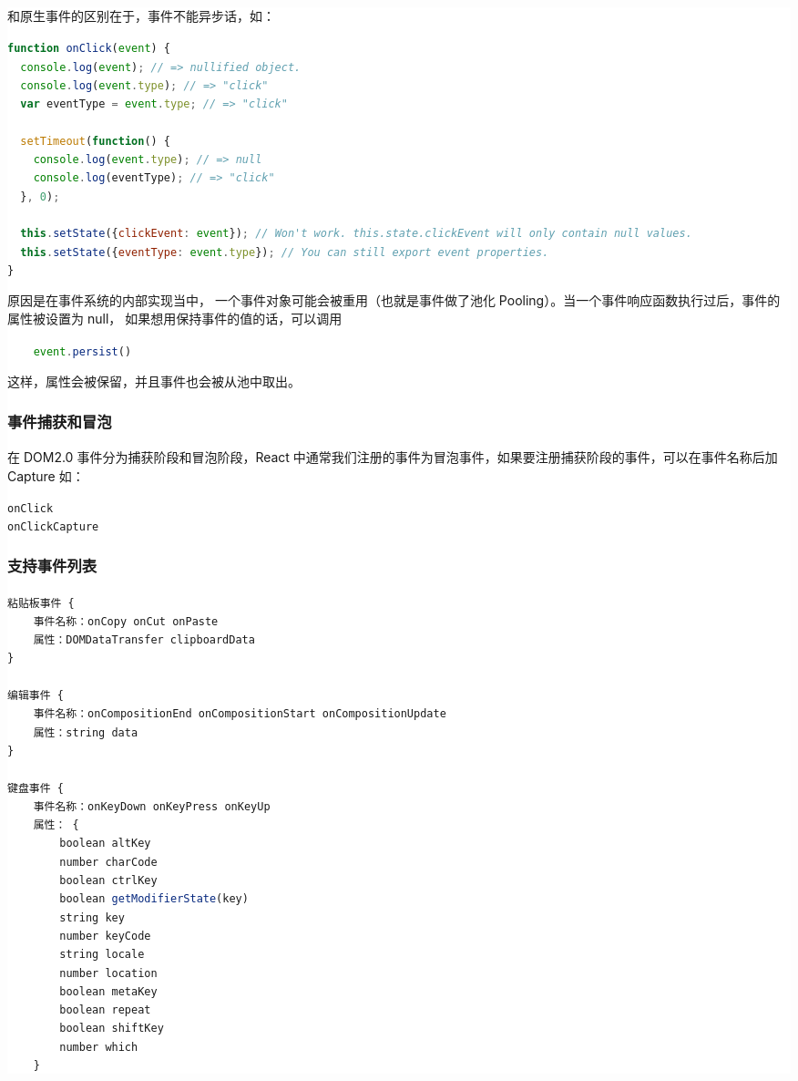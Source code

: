 ```javascript
```

和原生事件的区别在于，事件不能异步话，如：

```javascript
function onClick(event) {
  console.log(event); // => nullified object.
  console.log(event.type); // => "click"
  var eventType = event.type; // => "click"

  setTimeout(function() {
    console.log(event.type); // => null
    console.log(eventType); // => "click"
  }, 0);

  this.setState({clickEvent: event}); // Won't work. this.state.clickEvent will only contain null values.
  this.setState({eventType: event.type}); // You can still export event properties.
}
```

原因是在事件系统的内部实现当中， 一个事件对象可能会被重用（也就是事件做了池化 Pooling）。当一个事件响应函数执行过后，事件的属性被设置为 null， 如果想用保持事件的值的话，可以调用

```javascript
    event.persist()
```

这样，属性会被保留，并且事件也会被从池中取出。

### 事件捕获和冒泡

在 DOM2.0 事件分为捕获阶段和冒泡阶段，React 中通常我们注册的事件为冒泡事件，如果要注册捕获阶段的事件，可以在事件名称后加 Capture 如：

```
onClick
onClickCapture
```

### 支持事件列表

```javascript
粘贴板事件 {
    事件名称：onCopy onCut onPaste
    属性：DOMDataTransfer clipboardData
}

编辑事件 {
    事件名称：onCompositionEnd onCompositionStart onCompositionUpdate
    属性：string data
}

键盘事件 {
    事件名称：onKeyDown onKeyPress onKeyUp
    属性： {
        boolean altKey
        number charCode
        boolean ctrlKey
        boolean getModifierState(key)
        string key
        number keyCode
        string locale
        number location
        boolean metaKey
        boolean repeat
        boolean shiftKey
        number which
    }
```